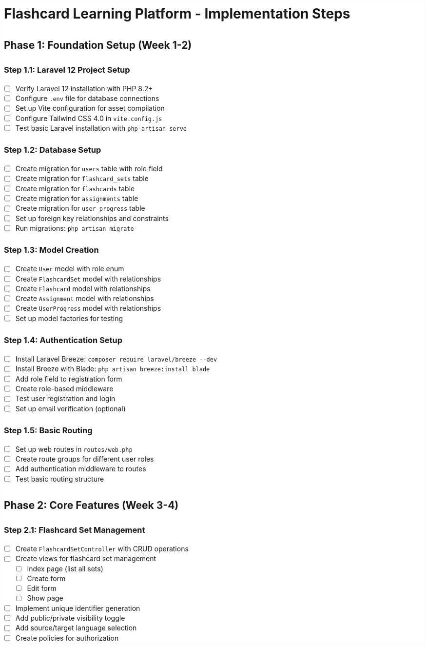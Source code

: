 # Flashcard Learning Platform - Implementation Steps

## Phase 1: Foundation Setup (Week 1-2)

### Step 1.1: Laravel 12 Project Setup
- [ ] Verify Laravel 12 installation with PHP 8.2+
- [ ] Configure `.env` file for database connections
- [ ] Set up Vite configuration for asset compilation
- [ ] Configure Tailwind CSS 4.0 in `vite.config.js`
- [ ] Test basic Laravel installation with `php artisan serve`

### Step 1.2: Database Setup
- [ ] Create migration for `users` table with role field
- [ ] Create migration for `flashcard_sets` table
- [ ] Create migration for `flashcards` table
- [ ] Create migration for `assignments` table
- [ ] Create migration for `user_progress` table
- [ ] Set up foreign key relationships and constraints
- [ ] Run migrations: `php artisan migrate`

### Step 1.3: Model Creation
- [ ] Create `User` model with role enum
- [ ] Create `FlashcardSet` model with relationships
- [ ] Create `Flashcard` model with relationships
- [ ] Create `Assignment` model with relationships
- [ ] Create `UserProgress` model with relationships
- [ ] Set up model factories for testing

### Step 1.4: Authentication Setup
- [ ] Install Laravel Breeze: `composer require laravel/breeze --dev`
- [ ] Install Breeze with Blade: `php artisan breeze:install blade`
- [ ] Add role field to registration form
- [ ] Create role-based middleware
- [ ] Test user registration and login
- [ ] Set up email verification (optional)

### Step 1.5: Basic Routing
- [ ] Set up web routes in `routes/web.php`
- [ ] Create route groups for different user roles
- [ ] Add authentication middleware to routes
- [ ] Test basic routing structure

## Phase 2: Core Features (Week 3-4)

### Step 2.1: Flashcard Set Management
- [ ] Create `FlashcardSetController` with CRUD operations
- [ ] Create views for flashcard set management
  - [ ] Index page (list all sets)
  - [ ] Create form
  - [ ] Edit form
  - [ ] Show page
- [ ] Implement unique identifier generation
- [ ] Add public/private visibility toggle
- [ ] Add source/target language selection
- [ ] Create policies for authorization
